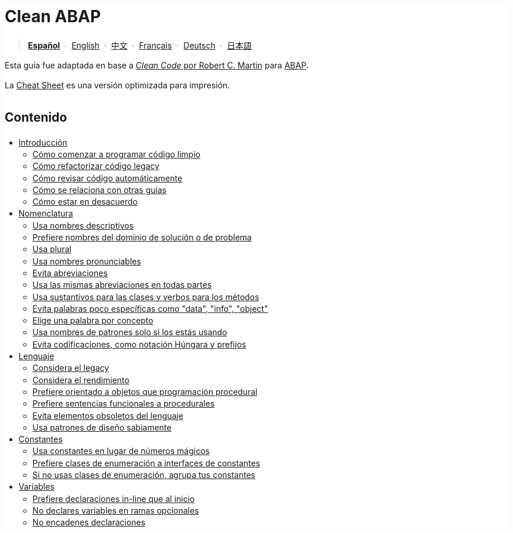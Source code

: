 # Clean ABAP

> [**Español**](CleanABAP_es.md)
> &nbsp;·&nbsp;
> [English](CleanABAP.md)
> &nbsp;·&nbsp;
> [中文](CleanABAP_zh.md)
> &nbsp;·&nbsp;
> [Français](CleanABAP_fr.md)
> &nbsp;·&nbsp;
> [Deutsch](CleanABAP_de.md)
> &nbsp;·&nbsp;
> [日本語](CleanABAP_ja.md)


Esta guía fue adaptada en base a [_Clean Code_ por Robert C. Martin] 
para [ABAP](https://en.wikipedia.org/wiki/ABAP).

La [Cheat Sheet](cheat-sheet/CheatSheet.md) es una versión optimizada para impresión.

[_Clean Code_ por Robert C. Martin]: https://www.oreilly.com/library/view/clean-code/9780136083238/

## Contenido

- [Introducción](#introducción)
  - [Cómo comenzar a programar código limpio](#cómo-comenzar-a-programar-código-limpio)
  - [Cómo refactorizar código legacy](#cómo-refactorizar-código-legacy)
  - [Cómo revisar código automáticamente](#cómo-revisar-código-automáticamente)
  - [Cómo se relaciona con otras guías](#cómo-se-relaciona-con-otras-guías)
  - [Cómo estar en desacuerdo](#cómo-estar-en-desacuerdo)
- [Nomenclatura](#nomenclatura)
  - [Usa nombres descriptivos](#usa-nombres-descriptivos)
  - [Prefiere nombres del dominio de solución o de problema](#prefiere-nombres-del-dominio-de-solución-o-de-problema)
  - [Usa plural](#usa-plural)
  - [Usa nombres pronunciables](#usa-nombres-pronunciables)
  - [Evita abreviaciones](#evita-abreviaciones)
  - [Usa las mismas abreviaciones en todas partes](#usa-las-mismas-abreviaciones-en-todas-partes)
  - [Usa sustantivos para las clases y verbos para los métodos](#usa-sustantivos-para-las-clases-y-verbos-para-los-métodos)
  - [Evita palabras poco específicas como "data", "info", "object"](#evita-palabras-poco-específicas-como-data-info-object)
  - [Elige una palabra por concepto](#elige-una-palabra-por-concepto)
  - [Usa nombres de patrones solo si los estás usando](#usa-nombres-de-patrones-solo-si-los-estás-usando)
  - [Evita codificaciones, como notación Húngara y prefijos](#evita-codificaciones-como-notación-húngara-y-prefijos)
- [Lenguaje](#lenguaje)
  - [Considera el legacy](#considera-el-legacy)
  - [Considera el rendimiento](#considera-el-rendimiento)
  - [Prefiere orientado a objetos que programación procedural](#prefiere-orientado-a-objetos-que-programación-procedural)
  - [Prefiere sentencias funcionales a procedurales](#prefiere-sentencias-funcionales-a-procedurales)
  - [Evita elementos obsoletos del lenguaje](#evita-elementos-obsoletos-del-lenguaje)
  - [Usa patrones de diseño sabiamente](#usa-patrones-de-diseño-sabiamente)
- [Constantes](#constantes)
  - [Usa constantes en lugar de números mágicos](#usa-constantes-en-lugar-de-números-mágicos)
  - [Prefiere clases de enumeración a interfaces de constantes](#prefiere-clases-de-enumeración-a-interfaces-de-constantes)
  - [Si no usas clases de enumeración, agrupa tus constantes](#si-no-usas-clases-de-enumeración-agrupa-tus-constantes)
- [Variables](#variables)
  - [Prefiere declaraciones in-line que al inicio](#prefiere-declaraciones-in-line-que-al-inicio)
  - [No declares variables en ramas opcionales](#no-declares-variables-en-ramas-opcionales)
  - [No encadenes declaraciones](#no-encadenes-declaraciones)